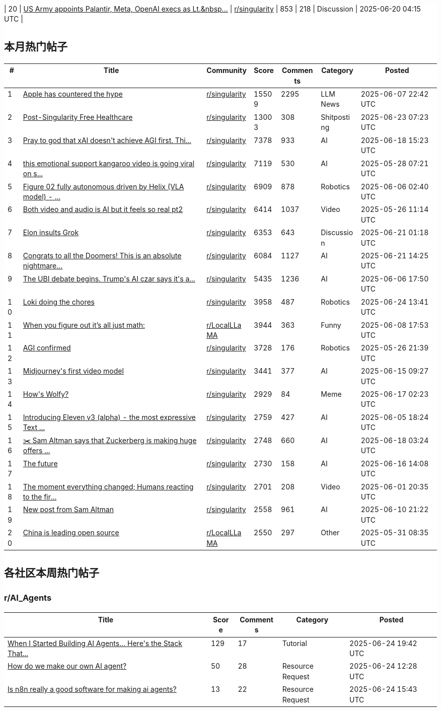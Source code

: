 | 20 | [US Army appoints Palantir, Meta, OpenAI execs as Lt.&nbsp...](https://www.reddit.com/comments/1lfutqc) | [r/singularity](https://www.reddit.com/r/singularity) | 853 | 218 | Discussion | 2025-06-20 04:15 UTC |


## 本月热门帖子

| # | Title | Community | Score | Comments | Category | Posted |
|---|-------|-----------|-------|----------|----------|--------|
| 1 | [Apple has countered the hype](https://www.reddit.com/comments/1l5x9z9) | [r/singularity](https://www.reddit.com/r/singularity) | 15509 | 2295 | LLM News | 2025-06-07 22:42 UTC |
| 2 | [Post-Singularity Free Healthcare](https://www.reddit.com/comments/1liab6e) | [r/singularity](https://www.reddit.com/r/singularity) | 13003 | 308 | Shitposting | 2025-06-23 07:23 UTC |
| 3 | [Pray to god that xAI doesn\'t achieve AGI first.&nbsp;Thi...](https://www.reddit.com/comments/1lejxca) | [r/singularity](https://www.reddit.com/r/singularity) | 7378 | 933 | AI | 2025-06-18 15:23 UTC |
| 4 | [this emotional support kangaroo video is going viral on s...](https://www.reddit.com/comments/1kxax4j) | [r/singularity](https://www.reddit.com/r/singularity) | 7119 | 530 | AI | 2025-05-28 07:21 UTC |
| 5 | [Figure 02 fully autonomous driven by Helix (VLA model) - ...](https://www.reddit.com/comments/1l4hmgt) | [r/singularity](https://www.reddit.com/r/singularity) | 6909 | 878 | Robotics | 2025-06-06 02:40 UTC |
| 6 | [Both video and audio is AI but it feels so real pt2](https://www.reddit.com/comments/1kvrsgd) | [r/singularity](https://www.reddit.com/r/singularity) | 6414 | 1037 | Video | 2025-05-26 11:14 UTC |
| 7 | [Elon insults Grok](https://www.reddit.com/comments/1lgkhdo) | [r/singularity](https://www.reddit.com/r/singularity) | 6353 | 643 | Discussion | 2025-06-21 01:18 UTC |
| 8 | [Congrats to all the Doomers! This is an absolute nightmare…](https://www.reddit.com/comments/1lgxs6s) | [r/singularity](https://www.reddit.com/r/singularity) | 6084 | 1127 | AI | 2025-06-21 14:25 UTC |
| 9 | [The UBI debate begins.&nbsp;Trump\'s AI czar says it\'s a...](https://www.reddit.com/comments/1l4ysmr) | [r/singularity](https://www.reddit.com/r/singularity) | 5435 | 1236 | AI | 2025-06-06 17:50 UTC |
| 10 | [Loki doing the chores](https://www.reddit.com/comments/1ljbeps) | [r/singularity](https://www.reddit.com/r/singularity) | 3958 | 487 | Robotics | 2025-06-24 13:41 UTC |
| 11 | [When you figure out it’s all just math:](https://www.reddit.com/comments/1l6ibwg) | [r/LocalLLaMA](https://www.reddit.com/r/LocalLLaMA) | 3944 | 363 | Funny | 2025-06-08 17:53 UTC |
| 12 | [AGI confirmed](https://www.reddit.com/comments/1kw6c46) | [r/singularity](https://www.reddit.com/r/singularity) | 3728 | 176 | Robotics | 2025-05-26 21:39 UTC |
| 13 | [Midjourney\'s first video model](https://www.reddit.com/comments/1lbwaek) | [r/singularity](https://www.reddit.com/r/singularity) | 3441 | 377 | AI | 2025-06-15 09:27 UTC |
| 14 | [How\'s Wolfy?](https://www.reddit.com/comments/1ldbqc4) | [r/singularity](https://www.reddit.com/r/singularity) | 2929 | 84 | Meme | 2025-06-17 02:23 UTC |
| 15 | [Introducing Eleven v3 (alpha) - the most expressive Text ...](https://www.reddit.com/comments/1l46lz5) | [r/singularity](https://www.reddit.com/r/singularity) | 2759 | 427 | AI | 2025-06-05 18:24 UTC |
| 16 | [✂️ Sam Altman says that Zuckerberg is making huge offers ...](https://www.reddit.com/comments/1le6z7n) | [r/singularity](https://www.reddit.com/r/singularity) | 2748 | 660 | AI | 2025-06-18 03:24 UTC |
| 17 | [The future](https://www.reddit.com/comments/1lctrki) | [r/singularity](https://www.reddit.com/r/singularity) | 2730 | 158 | AI | 2025-06-16 14:08 UTC |
| 18 | [The moment everything changed; Humans reacting to the fir...](https://www.reddit.com/comments/1l0z5yk) | [r/singularity](https://www.reddit.com/r/singularity) | 2701 | 208 | Video | 2025-06-01 20:35 UTC |
| 19 | [New post from Sam Altman](https://www.reddit.com/comments/1l8atjw) | [r/singularity](https://www.reddit.com/r/singularity) | 2558 | 961 | AI | 2025-06-10 21:22 UTC |
| 20 | [China is leading open source](https://www.reddit.com/comments/1kzsa70) | [r/LocalLLaMA](https://www.reddit.com/r/LocalLLaMA) | 2550 | 297 | Other | 2025-05-31 08:35 UTC |


## 各社区本周热门帖子

### r/AI_Agents

| Title | Score | Comments | Category | Posted |
|-------|-------|----------|----------|--------|
| [When I Started Building AI Agents… Here\'s the Stack That...](https://www.reddit.com/comments/1ljkv8q) | 129 | 17 | Tutorial | 2025-06-24 19:42 UTC |
| [How do we make our own AI agent?](https://www.reddit.com/comments/1lj9sg5) | 50 | 28 | Resource Request | 2025-06-24 12:28 UTC |
| [Is n8n really a good software for making ai agents?](https://www.reddit.com/comments/1ljeja7) | 13 | 22 | Resource Request | 2025-06-24 15:43 UTC |
